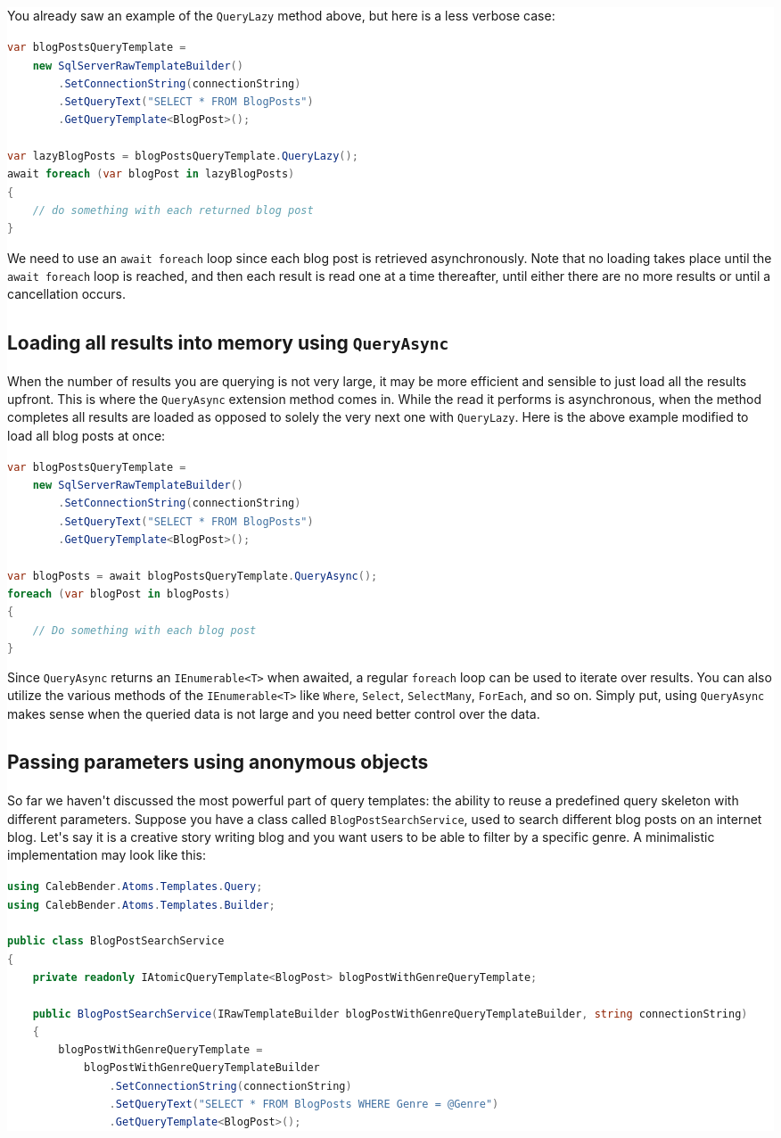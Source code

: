 You already saw an example of the `QueryLazy` method above, but here is a less verbose case:
```csharp
var blogPostsQueryTemplate =
	new SqlServerRawTemplateBuilder()
		.SetConnectionString(connectionString)
		.SetQueryText("SELECT * FROM BlogPosts")
		.GetQueryTemplate<BlogPost>();

var lazyBlogPosts = blogPostsQueryTemplate.QueryLazy();
await foreach (var blogPost in lazyBlogPosts)
{
	// do something with each returned blog post
}
```
We need to use an `await foreach` loop since each blog post is retrieved asynchronously. Note that no loading takes place until the `await foreach` loop is reached, and then each result is read one at a time thereafter, until either there are no more results or until a cancellation occurs.

## Loading all results into memory using `QueryAsync`
When the number of results you are querying is not very large, it may be more efficient and sensible to just load all the results upfront. This is where the `QueryAsync` extension method comes in. While the read it performs is asynchronous, when the method completes all results are loaded as opposed to solely the very next one with `QueryLazy`. Here is the above example modified to load all blog posts at once:
```csharp
var blogPostsQueryTemplate =
	new SqlServerRawTemplateBuilder()
		.SetConnectionString(connectionString)
		.SetQueryText("SELECT * FROM BlogPosts")
		.GetQueryTemplate<BlogPost>();

var blogPosts = await blogPostsQueryTemplate.QueryAsync();
foreach (var blogPost in blogPosts)
{
	// Do something with each blog post
}
```
Since `QueryAsync` returns an `IEnumerable<T>` when awaited, a regular `foreach` loop can be used to iterate over results. You can also utilize the various methods of the `IEnumerable<T>` like `Where`, `Select`, `SelectMany`, `ForEach`, and so on. Simply put, using `QueryAsync` makes sense when the queried data is not large and you need better control over the data.
## Passing parameters using anonymous objects
So far we haven't discussed the most powerful part of query templates: the ability to reuse a predefined query skeleton with different parameters. Suppose you have a class called `BlogPostSearchService`, used to search different blog posts on an internet blog. Let's say it is a creative story writing blog and you want users to be able to filter by a specific genre. A minimalistic implementation may look like this:
```csharp
using CalebBender.Atoms.Templates.Query;
using CalebBender.Atoms.Templates.Builder;

public class BlogPostSearchService
{
	private readonly IAtomicQueryTemplate<BlogPost> blogPostWithGenreQueryTemplate;

	public BlogPostSearchService(IRawTemplateBuilder blogPostWithGenreQueryTemplateBuilder, string connectionString)
	{
		blogPostWithGenreQueryTemplate =
			blogPostWithGenreQueryTemplateBuilder
				.SetConnectionString(connectionString)
				.SetQueryText("SELECT * FROM BlogPosts WHERE Genre = @Genre")
				.GetQueryTemplate<BlogPost>();
```
